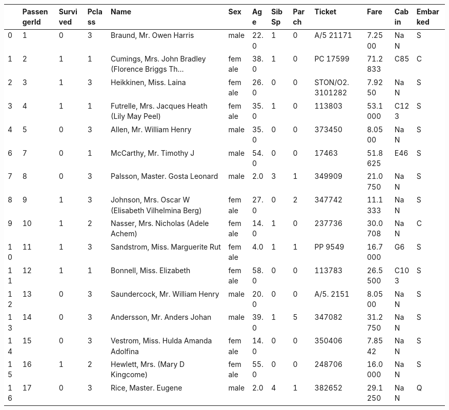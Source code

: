 




























































|      | PassengerId | Survived | Pclass | Name                                              | Sex    | Age  | SibSp | Parch | Ticket           | Fare     | Cabin       | Embarked |
| :--- | :---------- | :------- | :----- | :------------------------------------------------ | :----- | :--- | :---- | :---- | :--------------- | :------- | :---------- | :------- |
| 0    | 1           | 0        | 3      | Braund, Mr. Owen Harris                           | male   | 22.0 | 1     | 0     | A/5 21171        | 7.2500   | NaN         | S        |
| 1    | 2           | 1        | 1      | Cumings, Mrs. John Bradley (Florence Briggs Th…   | female | 38.0 | 1     | 0     | PC 17599         | 71.2833  | C85         | C        |
| 2    | 3           | 1        | 3      | Heikkinen, Miss. Laina                            | female | 26.0 | 0     | 0     | STON/O2. 3101282 | 7.9250   | NaN         | S        |
| 3    | 4           | 1        | 1      | Futrelle, Mrs. Jacques Heath (Lily May Peel)      | female | 35.0 | 1     | 0     | 113803           | 53.1000  | C123        | S        |
| 4    | 5           | 0        | 3      | Allen, Mr. William Henry                          | male   | 35.0 | 0     | 0     | 373450           | 8.0500   | NaN         | S        |
| 6    | 7           | 0        | 1      | McCarthy, Mr. Timothy J                           | male   | 54.0 | 0     | 0     | 17463            | 51.8625  | E46         | S        |
| 7    | 8           | 0        | 3      | Palsson, Master. Gosta Leonard                    | male   | 2.0  | 3     | 1     | 349909           | 21.0750  | NaN         | S        |
| 8    | 9           | 1        | 3      | Johnson, Mrs. Oscar W (Elisabeth Vilhelmina Berg) | female | 27.0 | 0     | 2     | 347742           | 11.1333  | NaN         | S        |
| 9    | 10          | 1        | 2      | Nasser, Mrs. Nicholas (Adele Achem)               | female | 14.0 | 1     | 0     | 237736           | 30.0708  | NaN         | C        |
| 10   | 11          | 1        | 3      | Sandstrom, Miss. Marguerite Rut                   | female | 4.0  | 1     | 1     | PP 9549          | 16.7000  | G6          | S        |
| 11   | 12          | 1        | 1      | Bonnell, Miss. Elizabeth                          | female | 58.0 | 0     | 0     | 113783           | 26.5500  | C103        | S        |
| 12   | 13          | 0        | 3      | Saundercock, Mr. William Henry                    | male   | 20.0 | 0     | 0     | A/5. 2151        | 8.0500   | NaN         | S        |
| 13   | 14          | 0        | 3      | Andersson, Mr. Anders Johan                       | male   | 39.0 | 1     | 5     | 347082           | 31.2750  | NaN         | S        |
| 14   | 15          | 0        | 3      | Vestrom, Miss. Hulda Amanda Adolfina              | female | 14.0 | 0     | 0     | 350406           | 7.8542   | NaN         | S        |
| 15   | 16          | 1        | 2      | Hewlett, Mrs. (Mary D Kingcome)                   | female | 55.0 | 0     | 0     | 248706           | 16.0000  | NaN         | S        |
| 16   | 17          | 0        | 3      | Rice, Master. Eugene                              | male   | 2.0  | 4     | 1     | 382652           | 29.1250  | NaN         | Q        |